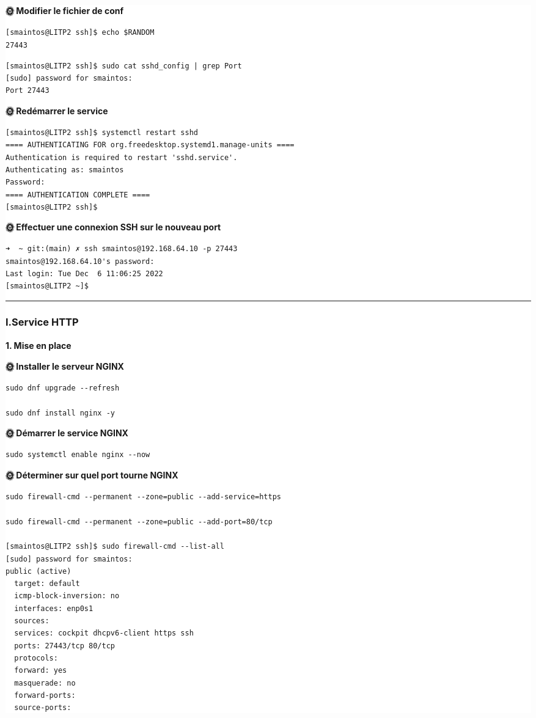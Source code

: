 **🌞 Modifier le fichier de conf**

```
[smaintos@LITP2 ssh]$ echo $RANDOM
27443
```

```
[smaintos@LITP2 ssh]$ sudo cat sshd_config | grep Port
[sudo] password for smaintos: 
Port 27443
```

**🌞 Redémarrer le service**

```
[smaintos@LITP2 ssh]$ systemctl restart sshd
==== AUTHENTICATING FOR org.freedesktop.systemd1.manage-units ====
Authentication is required to restart 'sshd.service'.
Authenticating as: smaintos
Password: 
==== AUTHENTICATION COMPLETE ====
[smaintos@LITP2 ssh]$ 
```

**🌞 Effectuer une connexion SSH sur le nouveau port**

```
➜  ~ git:(main) ✗ ssh smaintos@192.168.64.10 -p 27443
smaintos@192.168.64.10's password: 
Last login: Tue Dec  6 11:06:25 2022
[smaintos@LITP2 ~]$ 
```
--------
### I.Service HTTP

**1. Mise en place**

**🌞 Installer le serveur NGINX**

```
sudo dnf upgrade --refresh

sudo dnf install nginx -y
```

**🌞 Démarrer le service NGINX**

`sudo systemctl enable nginx --now`

**🌞 Déterminer sur quel port tourne NGINX**

```
sudo firewall-cmd --permanent --zone=public --add-service=https

sudo firewall-cmd --permanent --zone=public --add-port=80/tcp

[smaintos@LITP2 ssh]$ sudo firewall-cmd --list-all
[sudo] password for smaintos: 
public (active)
  target: default
  icmp-block-inversion: no
  interfaces: enp0s1
  sources: 
  services: cockpit dhcpv6-client https ssh
  ports: 27443/tcp 80/tcp
  protocols: 
  forward: yes
  masquerade: no
  forward-ports: 
  source-ports: 
```